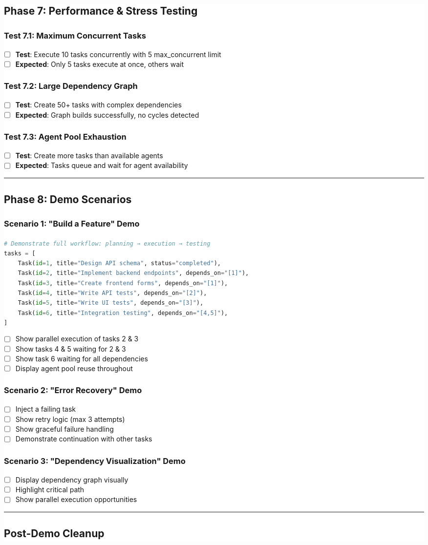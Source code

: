 
## Phase 7: Performance & Stress Testing

### Test 7.1: Maximum Concurrent Tasks
- [ ] **Test**: Execute 10 tasks concurrently with 5 max_concurrent limit
- [ ] **Expected**: Only 5 tasks execute at once, others wait

### Test 7.2: Large Dependency Graph
- [ ] **Test**: Create 50+ tasks with complex dependencies
- [ ] **Expected**: Graph builds successfully, no cycles detected

### Test 7.3: Agent Pool Exhaustion
- [ ] **Test**: Create more tasks than available agents
- [ ] **Expected**: Tasks queue and wait for agent availability

---

## Phase 8: Demo Scenarios

### Scenario 1: "Build a Feature" Demo
```python
# Demonstrate full workflow: planning → execution → testing
tasks = [
    Task(id=1, title="Design API schema", status="completed"),
    Task(id=2, title="Implement backend endpoints", depends_on="[1]"),
    Task(id=3, title="Create frontend forms", depends_on="[1]"),
    Task(id=4, title="Write API tests", depends_on="[2]"),
    Task(id=5, title="Write UI tests", depends_on="[3]"),
    Task(id=6, title="Integration testing", depends_on="[4,5]"),
]
```
- [ ] Show parallel execution of tasks 2 & 3
- [ ] Show tasks 4 & 5 waiting for 2 & 3
- [ ] Show task 6 waiting for all dependencies
- [ ] Display agent pool reuse throughout

### Scenario 2: "Error Recovery" Demo
- [ ] Inject a failing task
- [ ] Show retry logic (max 3 attempts)
- [ ] Show graceful failure handling
- [ ] Demonstrate continuation with other tasks

### Scenario 3: "Dependency Visualization" Demo
- [ ] Display dependency graph visually
- [ ] Highlight critical path
- [ ] Show parallel execution opportunities

---

## Post-Demo Cleanup
